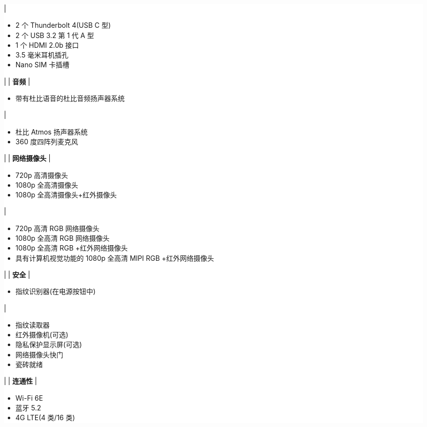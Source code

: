  | 

*   2 个 Thunderbolt 4(USB C 型)
*   2 个 USB 3.2 第 1 代 A 型
*   1 个 HDMI 2.0b 接口
*   3.5 毫米耳机插孔
*   Nano SIM 卡插槽

 |
| **音频** | 

*   带有杜比语音的杜比音频扬声器系统

 | 

*   杜比 Atmos 扬声器系统
*   360 度四阵列麦克风

 |
| **网络摄像头** | 

*   720p 高清摄像头
*   1080p 全高清摄像头
*   1080p 全高清摄像头+红外摄像头

 | 

*   720p 高清 RGB 网络摄像头
*   1080p 全高清 RGB 网络摄像头
*   1080p 全高清 RGB +红外网络摄像头
*   具有计算机视觉功能的 1080p 全高清 MIPI RGB +红外网络摄像头

 |
| **安全** | 

*   指纹识别器(在电源按钮中)

 | 

*   指纹读取器
*   红外摄像机(可选)
*   隐私保护显示屏(可选)
*   网络摄像头快门
*   瓷砖就绪

 |
| **连通性** | 

*   Wi-Fi 6E
*   蓝牙 5.2
*   4G LTE(4 类/16 类)
